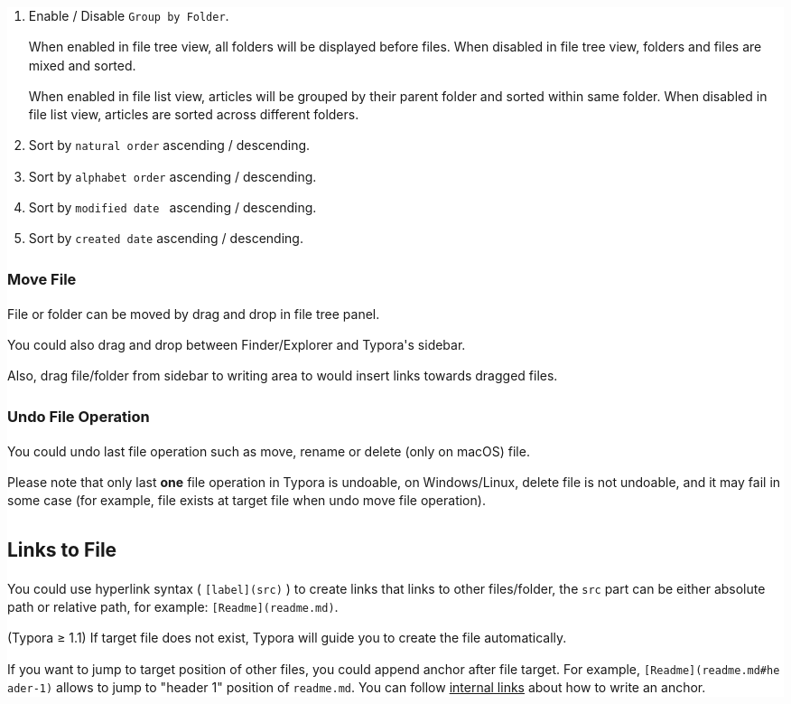 1. Enable / Disable `Group by Folder`. 

   When enabled in file tree view, all folders will be displayed before files. When disabled in file tree view, folders and files are mixed and sorted. 

   When enabled in file list view, articles will be grouped by their parent folder and sorted within same folder. When disabled in file list view, articles are sorted across different folders.

2. Sort by `natural order` ascending / descending.

3. Sort by `alphabet order` ascending / descending.

4. Sort by `modified date ` ascending / descending.

5. Sort by `created date` ascending / descending.

[^nature-sort]: We will sort by file name naturally, for example: 1-xxx, 2-xxx, 10-xxx instead of in alphabet order (1-xxx, 10-xxx, 2-xxx).

### Move File

File or folder can be moved by drag and drop in file tree panel.

<video preload="preload" preload="auto" autoplay="autoplay" style="width: 100%;" muted="muted" loop>
  <source src="/media/files/move-files.mp4" type="video/mp4">
</video>



You could also drag and drop between Finder/Explorer and Typora's sidebar.

<video src="/media/files/move to finder.mp4" preload="auto" autoplay="autoplay" style="width: 100%;" muted="muted" loop ></video>

Also, drag file/folder from sidebar to writing area to would insert links towards dragged files.

### Undo File Operation

You could undo last file operation such as move, rename or delete (only on macOS) file.

<video preload="auto" autoplay="autoplay" style="width: 100%;" muted="muted" loop>
  <source src="/media/files/undo.mp4" type="video/mp4">
</video> 

Please note that only last **one** file operation in Typora is undoable, on Windows/Linux, delete file is not undoable, and it may fail in some case (for example, file exists at target file when undo move file operation). 

## Links to File

You could use hyperlink syntax ( `[label](src)` ) to create links that links to other files/folder, the `src` part can be either absolute path or relative path, for example: `[Readme](readme.md)`.

(Typora ≥ 1.1) If target file does not exist, Typora will guide you to create the file automatically.

If you want to jump to target position of other files, you could append anchor after file target. For example, `[Readme](readme.md#header-1)` allows to jump to "header 1" position of `readme.md`. You can follow [internal links](/Links/#internal-links) about how to write an anchor.
